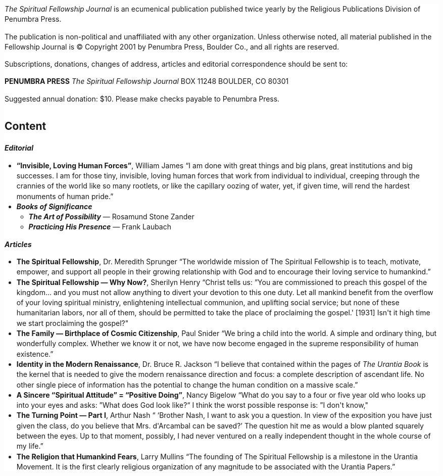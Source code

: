 </p>

_The Spiritual Fellowship Journal_ is an ecumenical publication published twice yearly by the Religious Publications Division of Penumbra Press.

The publication is non-political and unaffiliated with any other organization. Unless otherwise noted, all material published in the Fellowship Journal is © Copyright 2001 by Penumbra Press, Boulder Co., and all rights are reserved.

Subscriptions, donations, changes of address, articles and editorial correspondence should be sent to:

**PENUMBRA PRESS**
_The Spiritual Fellowship Journal_ BOX 11248
BOULDER, CO 80301

Suggested annual donation: $\$ 10$. Please make checks payable to Penumbra Press.

## Content

***Editorial***

- **“Invisible, Loving Human Forces”**, William James
	“I am done with great things and big plans, great institutions and big successes. I am for those tiny, invisible, loving human forces that work from individual to individual, creeping through the crannies of the world like so many rootlets, or like the capillary oozing of water, yet, if given time, will rend the hardest monuments of human pride.”
- ***Books of Significance***
	- ***The Art of Possibility*** — Rosamund Stone Zander
	- ***Practicing His Presence*** — Frank Laubach

***Articles***

- **The Spiritual Fellowship**, Dr. Meredith Sprunger
	“The worldwide mission of The Spiritual Fellowship is to teach, motivate, empower, and support all people in their growing relationship with God and to encourage their loving service to humankind.”
- **The Spiritual Fellowship — Why Now?**, Sherilyn Henry
	“Christ tells us: ”You are commissioned to preach this gospel of the kingdom... and you must not allow anything to divert your devotion to this one duty. Let all mankind benefit from the overflow of your loving spiritual ministry, enlightening intellectual communion, and uplifting social service; but none of these humanitarian labors, nor all of them, should be permitted to take the place of proclaiming the gospel.' [1931] Isn't it high time we start proclaiming the gospel?"
- **The Family — Birthplace of Cosmic Citizenship**, Paul Snider
	“We bring a child into the world. A simple and ordinary thing, but wonderfully complex. Whether we know it or not, we have now become engaged in the supreme responsibility of human existence.”
- **Identity in the Modern Renaissance**, Dr. Bruce R. Jackson
	“I believe that contained within the pages of _The Urantia Book_ is the kernel that is needed to give the modern renaissance direction and focus: a complete description of ascendant life. No other single piece of information has the potential to change the human condition on a massive scale.”
- **A Sincere “Spiritual Attitude” = “Positive Doing”**, Nancy Bigelow
“What do you say to a four or five year old who looks up into your eyes and asks: ”What does God look like?“ I think the worst possible response is: ”I don't know,"
- **The Turning Point — Part I**, Arthur Nash
	“ ‘Brother Nash, I want to ask you a question. In view of the exposition you have just given the class, do you believe that Mrs. d'Arcambal can be saved?’ The question hit me as would a blow planted squarely between the eyes. Up to that moment, possibly, I had never ventured on a really independent thought in the whole course of my life.”
- **The Religion that Humankind Fears**, Larry Mullins
	“The founding of The Spiritual Fellowship is a milestone in the Urantia Movement. It is the first clearly religious organization of any magnitude to be associated with the Urantia Papers.”


[^1]: Robert K. Greenleaf, _Servant Leadership_, Paulist Press, New York, 1977, p. 237.